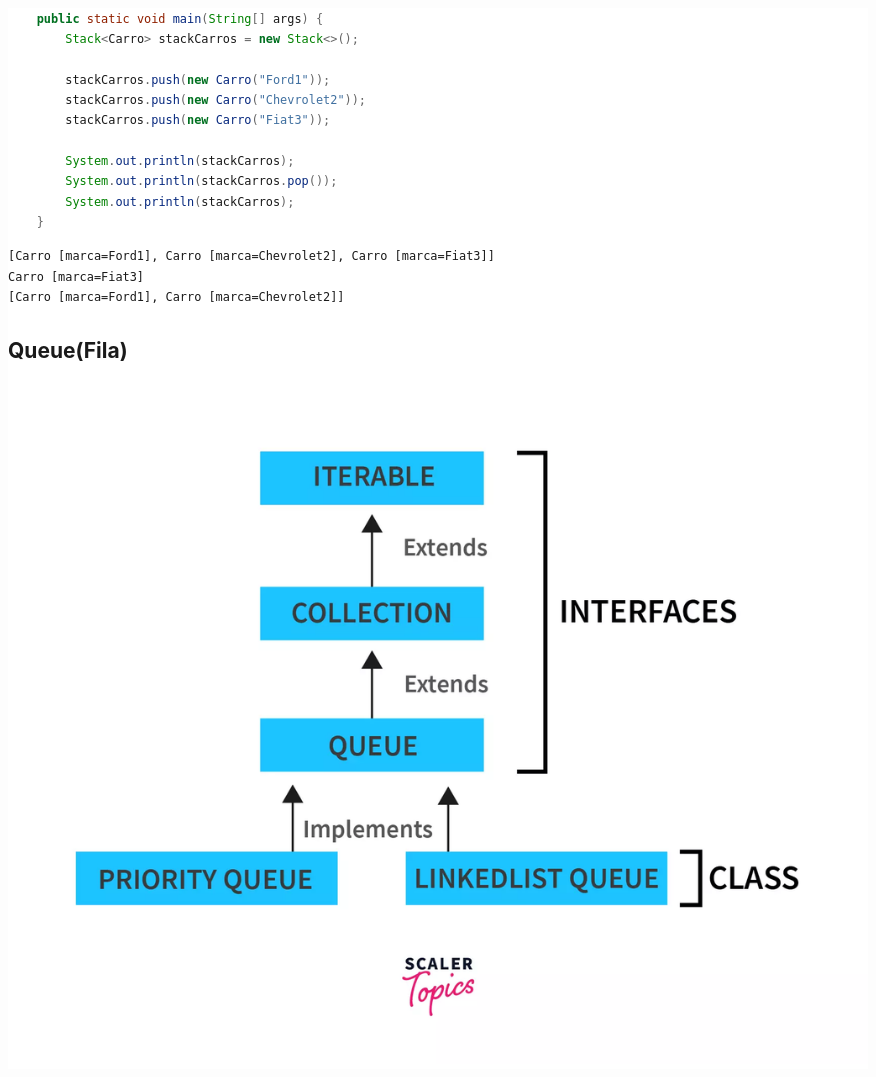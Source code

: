```java
    public static void main(String[] args) {
        Stack<Carro> stackCarros = new Stack<>();

        stackCarros.push(new Carro("Ford1"));
        stackCarros.push(new Carro("Chevrolet2"));
        stackCarros.push(new Carro("Fiat3"));

        System.out.println(stackCarros);
        System.out.println(stackCarros.pop());
        System.out.println(stackCarros);
    }
```

```shell
[Carro [marca=Ford1], Carro [marca=Chevrolet2], Carro [marca=Fiat3]]
Carro [marca=Fiat3]
[Carro [marca=Ford1], Carro [marca=Chevrolet2]]
```

## Queue(Fila)

![queue](./imgs/queueJava.webp)
